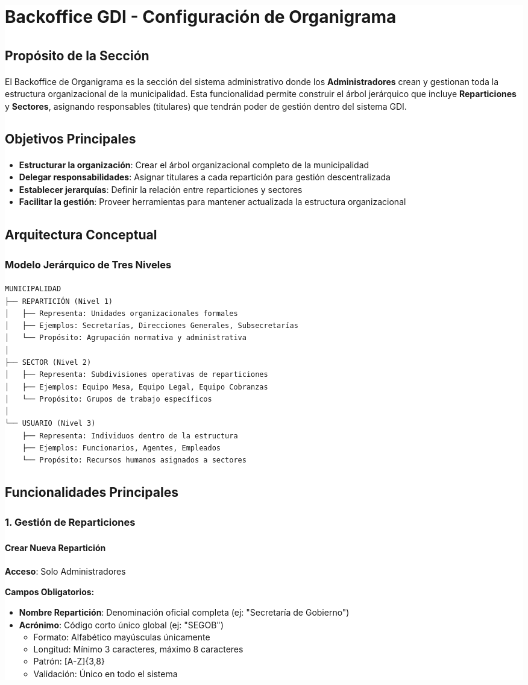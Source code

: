 # Backoffice GDI - Configuración de Organigrama

## Propósito de la Sección

El Backoffice de Organigrama es la sección del sistema administrativo donde los **Administradores** crean y gestionan toda la estructura organizacional de la municipalidad. Esta funcionalidad permite construir el árbol jerárquico que incluye **Reparticiones** y **Sectores**, asignando responsables (titulares) que tendrán poder de gestión dentro del sistema GDI.

## Objetivos Principales

- **Estructurar la organización**: Crear el árbol organizacional completo de la municipalidad
- **Delegar responsabilidades**: Asignar titulares a cada repartición para gestión descentralizada
- **Establecer jerarquías**: Definir la relación entre reparticiones y sectores
- **Facilitar la gestión**: Proveer herramientas para mantener actualizada la estructura organizacional

## Arquitectura Conceptual

### Modelo Jerárquico de Tres Niveles

```
MUNICIPALIDAD
├── REPARTICIÓN (Nivel 1)
│   ├── Representa: Unidades organizacionales formales
│   ├── Ejemplos: Secretarías, Direcciones Generales, Subsecretarías
│   └── Propósito: Agrupación normativa y administrativa
│
├── SECTOR (Nivel 2)
│   ├── Representa: Subdivisiones operativas de reparticiones
│   ├── Ejemplos: Equipo Mesa, Equipo Legal, Equipo Cobranzas
│   └── Propósito: Grupos de trabajo específicos
│
└── USUARIO (Nivel 3)
    ├── Representa: Individuos dentro de la estructura
    ├── Ejemplos: Funcionarios, Agentes, Empleados
    └── Propósito: Recursos humanos asignados a sectores
```

## Funcionalidades Principales

### 1. Gestión de Reparticiones

#### Crear Nueva Repartición

**Acceso**: Solo Administradores

**Campos Obligatorios:**

- **Nombre Repartición**: Denominación oficial completa (ej: "Secretaría de Gobierno")
- **Acrónimo**: Código corto único global (ej: "SEGOB")
  - Formato: Alfabético mayúsculas únicamente
  - Longitud: Mínimo 3 caracteres, máximo 8 caracteres
  - Patrón: [A-Z]{3,8}
  - Validación: Único en todo el sistema
